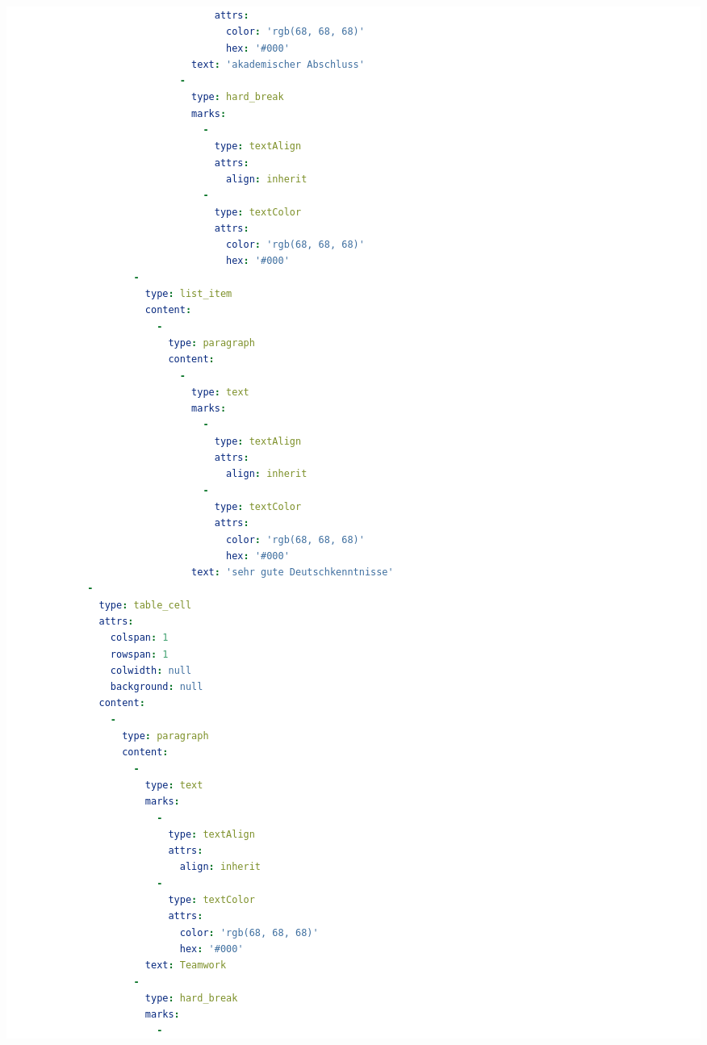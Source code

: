 ```yaml
                                    attrs:
                                      color: 'rgb(68, 68, 68)'
                                      hex: '#000'
                                text: 'akademischer Abschluss'
                              -
                                type: hard_break
                                marks:
                                  -
                                    type: textAlign
                                    attrs:
                                      align: inherit
                                  -
                                    type: textColor
                                    attrs:
                                      color: 'rgb(68, 68, 68)'
                                      hex: '#000'
                      -
                        type: list_item
                        content:
                          -
                            type: paragraph
                            content:
                              -
                                type: text
                                marks:
                                  -
                                    type: textAlign
                                    attrs:
                                      align: inherit
                                  -
                                    type: textColor
                                    attrs:
                                      color: 'rgb(68, 68, 68)'
                                      hex: '#000'
                                text: 'sehr gute Deutschkenntnisse'
              -
                type: table_cell
                attrs:
                  colspan: 1
                  rowspan: 1
                  colwidth: null
                  background: null
                content:
                  -
                    type: paragraph
                    content:
                      -
                        type: text
                        marks:
                          -
                            type: textAlign
                            attrs:
                              align: inherit
                          -
                            type: textColor
                            attrs:
                              color: 'rgb(68, 68, 68)'
                              hex: '#000'
                        text: Teamwork
                      -
                        type: hard_break
                        marks:
                          -
```